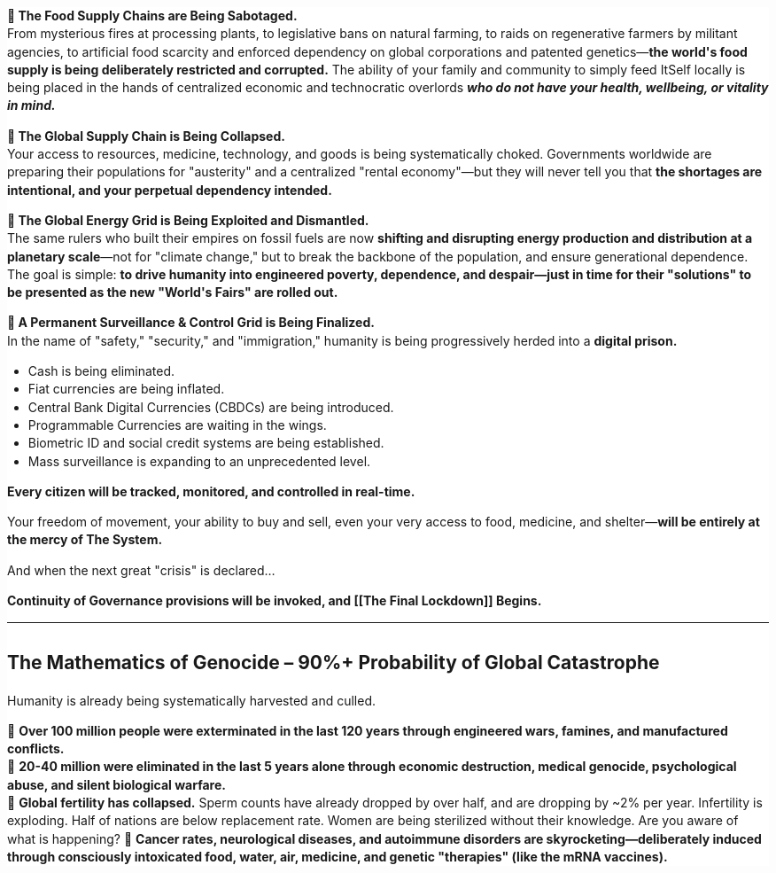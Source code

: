 **🔹 The Food Supply Chains are Being Sabotaged.**  
From mysterious fires at processing plants, to legislative bans on natural farming, to raids on regenerative farmers by militant agencies, to artificial food scarcity and enforced dependency on global corporations and patented genetics—**the world's food supply is being deliberately restricted and corrupted.** The ability of your family and community to simply feed ItSelf locally is being placed in the hands of centralized economic and technocratic overlords ***who do not have your health, wellbeing, or vitality in mind.***

**🔹 The Global Supply Chain is Being Collapsed.**  
Your access to resources, medicine, technology, and goods is being systematically choked. Governments worldwide are preparing their populations for "austerity" and a centralized "rental economy"—but they will never tell you that **the shortages are intentional, and your perpetual dependency intended.**

**🔹 The Global Energy Grid is Being Exploited and Dismantled.**  
The same rulers who built their empires on fossil fuels are now **shifting and disrupting energy production and distribution at a planetary scale**—not for "climate change," but to break the backbone of the population, and ensure generational dependence. The goal is simple: **to drive humanity into engineered poverty, dependence, and despair—just in time for their "solutions" to be presented as the new "World's Fairs" are rolled out.**

**🔹 A Permanent Surveillance & Control Grid is Being Finalized.**  
In the name of "safety," "security," and "immigration," humanity is being progressively herded into a **digital prison.**

- Cash is being eliminated.  
- Fiat currencies are being inflated.  
- Central Bank Digital Currencies (CBDCs) are being introduced.  
- Programmable Currencies are waiting in the wings.  
- Biometric ID and social credit systems are being established.
- Mass surveillance is expanding to an unprecedented level.

**Every citizen will be tracked, monitored, and controlled in real-time.**  

Your freedom of movement, your ability to buy and sell, even your very access to food, medicine, and shelter—**will be entirely at the mercy of The System.**

And when the next great "crisis" is declared…

**Continuity of Governance provisions will be invoked, and [[The Final Lockdown]] Begins.**  

---

## **The Mathematics of Genocide – 90%+ Probability of Global Catastrophe**

Humanity is already being systematically harvested and culled.

🔹 **Over 100 million people were exterminated in the last 120 years through engineered wars, famines, and manufactured conflicts.**  
🔹 **20-40 million were eliminated in the last 5 years alone through economic destruction, medical genocide, psychological abuse, and silent biological warfare.**  
🔹 **Global fertility has collapsed.** Sperm counts have already dropped by over half, and are dropping by ~2% per year. Infertility is exploding. Half of nations are below replacement rate. Women are being sterilized without their knowledge. Are you aware of what is happening? 
🔹 **Cancer rates, neurological diseases, and autoimmune disorders are skyrocketing—deliberately induced through consciously intoxicated food, water, air, medicine, and genetic "therapies" (like the mRNA vaccines).**  

